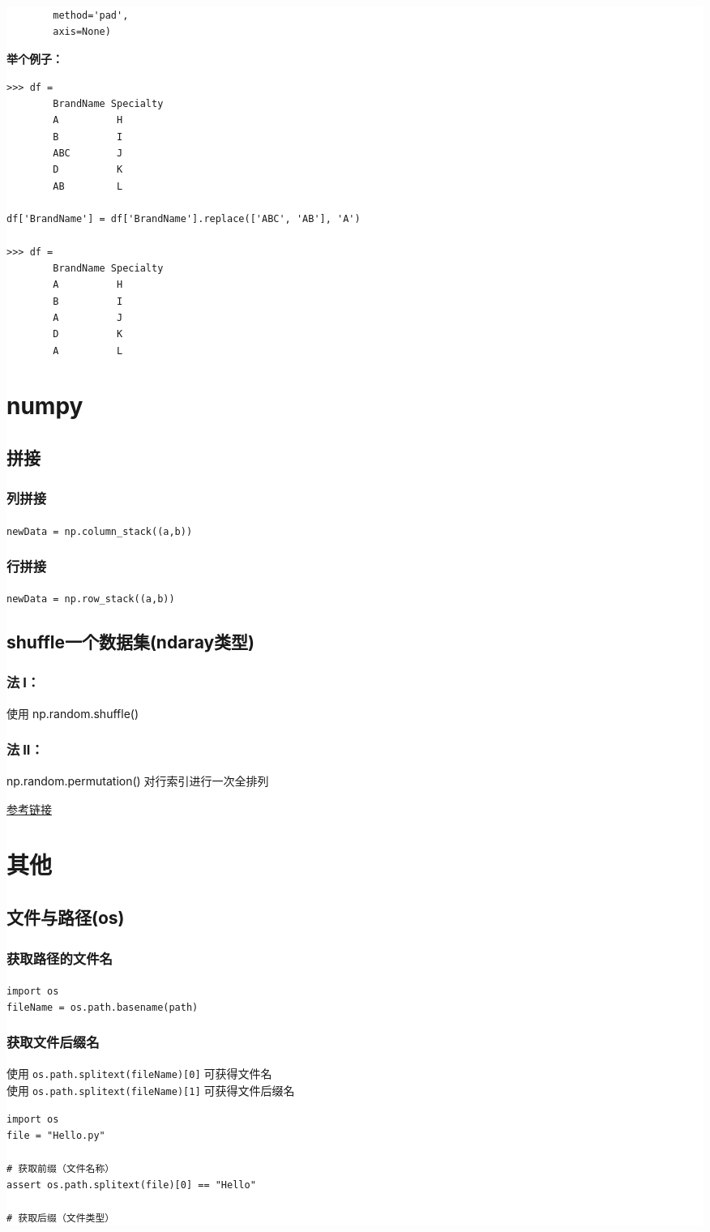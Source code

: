 ```
        method='pad',
        axis=None)
```
**举个例子：**
```
>>> df = 
        BrandName Specialty
        A          H
        B          I
        ABC        J
        D          K
        AB         L
 
df['BrandName'] = df['BrandName'].replace(['ABC', 'AB'], 'A')

>>> df = 
        BrandName Specialty
        A          H
        B          I
        A          J
        D          K
        A          L
```
# numpy
## 拼接
### 列拼接
`newData = np.column_stack((a,b))`
### 行拼接
`newData = np.row_stack((a,b))`
## shuffle一个数据集(ndaray类型)
### 法 I：
使用 np.random.shuffle()
### 法 II：
np.random.permutation() 对行索引进行一次全排列

[参考链接](https://blog.csdn.net/lanchunhui/article/details/50052791)
# 其他
## 文件与路径(os)
### 获取路径的文件名
```
import os
fileName = os.path.basename(path)
```
### 获取文件后缀名
使用 `os.path.splitext(fileName)[0]` 可获得文件名  
使用 `os.path.splitext(fileName)[1]` 可获得文件后缀名
```
import os
file = "Hello.py"

# 获取前缀（文件名称）
assert os.path.splitext(file)[0] == "Hello"

# 获取后缀（文件类型）
```